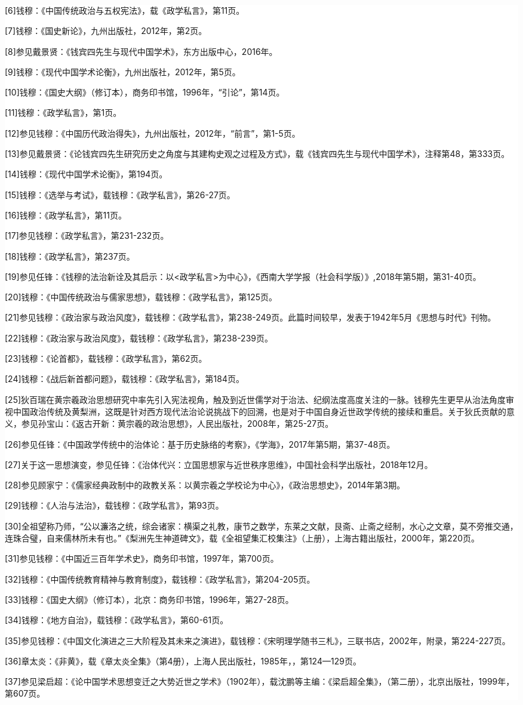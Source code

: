 [6]钱穆：《中国传统政治与五权宪法》，载《政学私言》，第11页。

[7]钱穆：《国史新论》，九州出版社，2012年，第2页。

[8]参见戴景贤：《钱宾四先生与现代中国学术》，东方出版中心，2016年。

[9]钱穆：《现代中国学术论衡》，九州出版社，2012年，第5页。

[10]钱穆：《国史大纲》（修订本），商务印书馆，1996年，“引论”，第14页。

[11]钱穆：《政学私言》，第1页。

[12]参见钱穆：《中国历代政治得失》，九州出版社，2012年，“前言”，第1-5页。

[13]参见戴景贤：《论钱宾四先生研究历史之角度与其建构史观之过程及方式》，载《钱宾四先生与现代中国学术》，注释第48，第333页。

[14]钱穆：《现代中国学术论衡》，第194页。

[15]钱穆：《选举与考试》，载钱穆：《政学私言》，第26-27页。

[16]钱穆：《政学私言》，第11页。

[17]参见钱穆：《政学私言》，第231-232页。

[18]钱穆：《政学私言》，第237页。

[19]参见任锋：《钱穆的法治新诠及其启示：以<政学私言>为中心》，《西南大学学报（社会科学版）》,2018年第5期，第31-40页。

[20]钱穆：《中国传统政治与儒家思想》，载钱穆：《政学私言》，第125页。

[21]参见钱穆：《政治家与政治风度》，载钱穆：《政学私言》，第238-249页。此篇时间较早，发表于1942年5月《思想与时代》刊物。

[22]钱穆：《政治家与政治风度》，载钱穆：《政学私言》，第238-239页。

[23]钱穆：《论首都》，载钱穆：《政学私言》，第62页。

[24]钱穆：《战后新首都问题》，载钱穆：《政学私言》，第184页。

[25]狄百瑞在黄宗羲政治思想研究中率先引入宪法视角，触及到近世儒学对于治法、纪纲法度高度关注的一脉。钱穆先生更早从治法角度审视中国政治传统及黄梨洲，这既是针对西方现代法治论说挑战下的回溯，也是对于中国自身近世政学传统的接续和重启。关于狄氏贡献的意义，参见孙宝山：《返古开新：黄宗羲的政治思想》，人民出版社，2008年，第25-27页。

[26]参见任锋：《中国政学传统中的治体论：基于历史脉络的考察》，《学海》，2017年第5期，第37-48页。

[27]关于这一思想演变，参见任锋：《治体代兴：立国思想家与近世秩序思维》，中国社会科学出版社，2018年12月。

[28]参见顾家宁：《儒家经典政制中的政教关系：以黄宗羲之学校论为中心》，《政治思想史》，2014年第3期。

[29]钱穆：《人治与法治》，载钱穆：《政学私言》，第93页。

[30]全祖望称乃师，“公以濂洛之统，综会诸家：横渠之礼教，康节之数学，东莱之文献，艮斋、止斋之经制，水心之文章，莫不旁推交通，连珠合璧，自来儒林所未有也。”《梨洲先生神道碑文》，载《全祖望集汇校集注》（上册），上海古籍出版社，2000年，第220页。

[31]参见钱穆：《中国近三百年学术史》，商务印书馆，1997年，第700页。

[32]钱穆：《中国传统教育精神与教育制度》，载钱穆：《政学私言》，第204-205页。

[33]钱穆：《国史大纲》（修订本），北京：商务印书馆，1996年，第27-28页。

[34]钱穆：《地方自治》，载钱穆：《政学私言》，第60-61页。

[35]参见钱穆：《中国文化演进之三大阶程及其未来之演进》，载钱穆：《宋明理学随书三札》，三联书店，2002年，附录，第224-227页。

[36]章太炎：《非黄》，载《章太炎全集》（第4册），上海人民出版社，1985年，，第124—129页。

[37]参见梁启超：《论中国学术思想变迁之大势近世之学术》（1902年），载沈鹏等主编：《梁启超全集》，（第二册），北京出版社，1999年，第607页。
